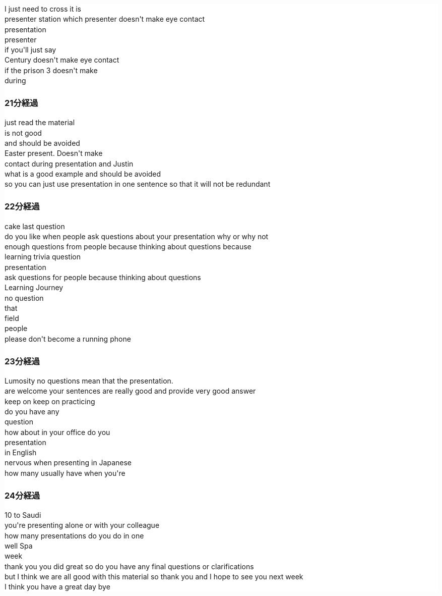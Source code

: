 I just need to cross it is  
presenter station which presenter doesn't make eye contact  
presentation  
presenter  
if you'll just say  
Century doesn't make eye contact  
if the prison 3 doesn't make  
during  
### 21分経過  
just read the material  
is not good  
and should be avoided  
Easter present. Doesn't make  
contact during presentation and Justin  
what is a good example and should be avoided  
so you can just use presentation in one sentence so that it will not be redundant  
### 22分経過  
cake last question  
do you like when people ask questions about your presentation why or why not  
enough questions from people because thinking about questions because  
learning trivia question  
presentation  
ask questions for people because thinking about questions  
Learning Journey  
no question  
that  
field  
people  
please don't become a running phone  
### 23分経過  
Lumosity no questions mean that the presentation.  
are welcome your sentences are really good and provide very good answer  
keep on keep on practicing  
do you have any  
question  
how about in your office do you  
presentation  
in English  
nervous when presenting in Japanese  
how many usually have when you're  
### 24分経過  
10 to Saudi  
you're presenting alone or with your colleague  
how many presentations do you do in one  
well Spa  
week  
thank you you did great so do you have any final questions or clarifications  
but I think we are all good with this material so thank you and I hope to see you next week  
I think you have a great day bye  
